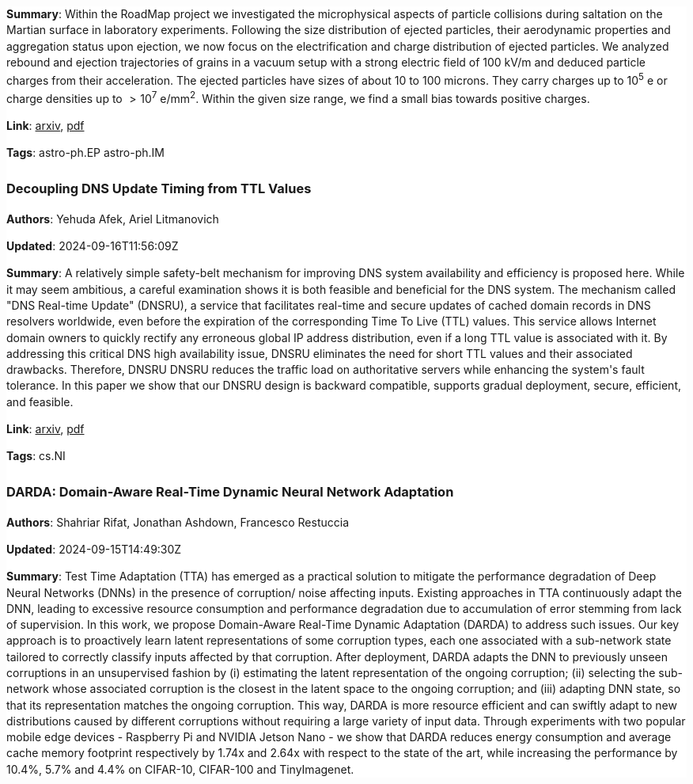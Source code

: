 **Summary**: Within the RoadMap project we investigated the microphysical aspects of particle collisions during saltation on the Martian surface in laboratory experiments. Following the size distribution of ejected particles, their aerodynamic properties and aggregation status upon ejection, we now focus on the electrification and charge distribution of ejected particles. We analyzed rebound and ejection trajectories of grains in a vacuum setup with a strong electric field of 100 kV/m and deduced particle charges from their acceleration. The ejected particles have sizes of about 10 to 100 microns. They carry charges up to $10^5$ e or charge densities up to $> 10^7$ e/mm$^2$. Within the given size range, we find a small bias towards positive charges.

**Link**: [arxiv](http://arxiv.org/abs/2409.10287v1),  [pdf](http://arxiv.org/pdf/2409.10287v1)

**Tags**: astro-ph.EP astro-ph.IM 



### Decoupling DNS Update Timing from TTL Values
**Authors**: Yehuda Afek, Ariel Litmanovich

**Updated**: 2024-09-16T11:56:09Z

**Summary**: A relatively simple safety-belt mechanism for improving DNS system availability and efficiency is proposed here. While it may seem ambitious, a careful examination shows it is both feasible and beneficial for the DNS system. The mechanism called "DNS Real-time Update" (DNSRU), a service that facilitates real-time and secure updates of cached domain records in DNS resolvers worldwide, even before the expiration of the corresponding Time To Live (TTL) values. This service allows Internet domain owners to quickly rectify any erroneous global IP address distribution, even if a long TTL value is associated with it. By addressing this critical DNS high availability issue, DNSRU eliminates the need for short TTL values and their associated drawbacks. Therefore, DNSRU DNSRU reduces the traffic load on authoritative servers while enhancing the system's fault tolerance. In this paper we show that our DNSRU design is backward compatible, supports gradual deployment, secure, efficient, and feasible.

**Link**: [arxiv](http://arxiv.org/abs/2409.10207v1),  [pdf](http://arxiv.org/pdf/2409.10207v1)

**Tags**: cs.NI 



### DARDA: Domain-Aware Real-Time Dynamic Neural Network Adaptation
**Authors**: Shahriar Rifat, Jonathan Ashdown, Francesco Restuccia

**Updated**: 2024-09-15T14:49:30Z

**Summary**: Test Time Adaptation (TTA) has emerged as a practical solution to mitigate the performance degradation of Deep Neural Networks (DNNs) in the presence of corruption/ noise affecting inputs. Existing approaches in TTA continuously adapt the DNN, leading to excessive resource consumption and performance degradation due to accumulation of error stemming from lack of supervision. In this work, we propose Domain-Aware Real-Time Dynamic Adaptation (DARDA) to address such issues. Our key approach is to proactively learn latent representations of some corruption types, each one associated with a sub-network state tailored to correctly classify inputs affected by that corruption. After deployment, DARDA adapts the DNN to previously unseen corruptions in an unsupervised fashion by (i) estimating the latent representation of the ongoing corruption; (ii) selecting the sub-network whose associated corruption is the closest in the latent space to the ongoing corruption; and (iii) adapting DNN state, so that its representation matches the ongoing corruption. This way, DARDA is more resource efficient and can swiftly adapt to new distributions caused by different corruptions without requiring a large variety of input data. Through experiments with two popular mobile edge devices - Raspberry Pi and NVIDIA Jetson Nano - we show that DARDA reduces energy consumption and average cache memory footprint respectively by 1.74x and 2.64x with respect to the state of the art, while increasing the performance by 10.4%, 5.7% and 4.4% on CIFAR-10, CIFAR-100 and TinyImagenet.
